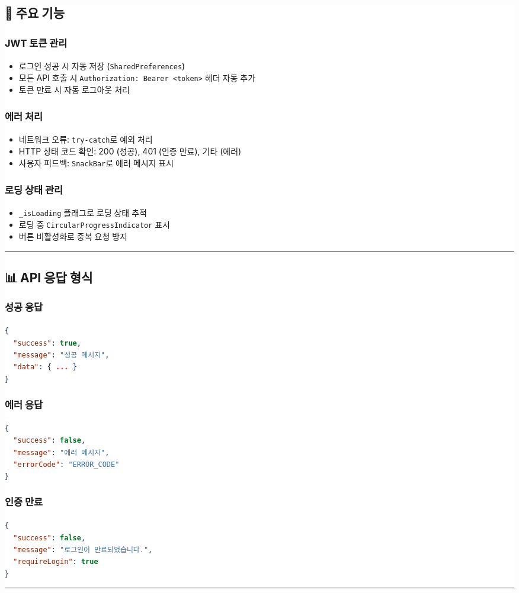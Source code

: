 
## 🔑 주요 기능

### JWT 토큰 관리
- 로그인 성공 시 자동 저장 (`SharedPreferences`)
- 모든 API 호출 시 `Authorization: Bearer <token>` 헤더 자동 추가
- 토큰 만료 시 자동 로그아웃 처리

### 에러 처리
- 네트워크 오류: `try-catch`로 예외 처리
- HTTP 상태 코드 확인: 200 (성공), 401 (인증 만료), 기타 (에러)
- 사용자 피드백: `SnackBar`로 에러 메시지 표시

### 로딩 상태 관리
- `_isLoading` 플래그로 로딩 상태 추적
- 로딩 중 `CircularProgressIndicator` 표시
- 버튼 비활성화로 중복 요청 방지

---

## 📊 API 응답 형식

### 성공 응답
```json
{
  "success": true,
  "message": "성공 메시지",
  "data": { ... }
}
```

### 에러 응답
```json
{
  "success": false,
  "message": "에러 메시지",
  "errorCode": "ERROR_CODE"
}
```

### 인증 만료
```json
{
  "success": false,
  "message": "로그인이 만료되었습니다.",
  "requireLogin": true
}
```

---
